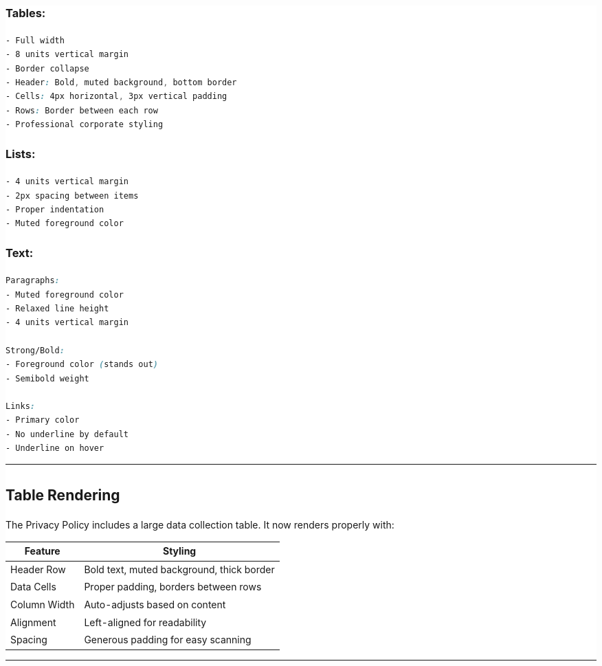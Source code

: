 ### Tables:
```css
- Full width
- 8 units vertical margin
- Border collapse
- Header: Bold, muted background, bottom border
- Cells: 4px horizontal, 3px vertical padding
- Rows: Border between each row
- Professional corporate styling
```

### Lists:
```css
- 4 units vertical margin
- 2px spacing between items
- Proper indentation
- Muted foreground color
```

### Text:
```css
Paragraphs:
- Muted foreground color
- Relaxed line height
- 4 units vertical margin

Strong/Bold:
- Foreground color (stands out)
- Semibold weight

Links:
- Primary color
- No underline by default
- Underline on hover
```

---

## Table Rendering

The Privacy Policy includes a large data collection table. It now renders properly with:

| Feature | Styling |
|---------|---------|
| Header Row | Bold text, muted background, thick border |
| Data Cells | Proper padding, borders between rows |
| Column Width | Auto-adjusts based on content |
| Alignment | Left-aligned for readability |
| Spacing | Generous padding for easy scanning |

---